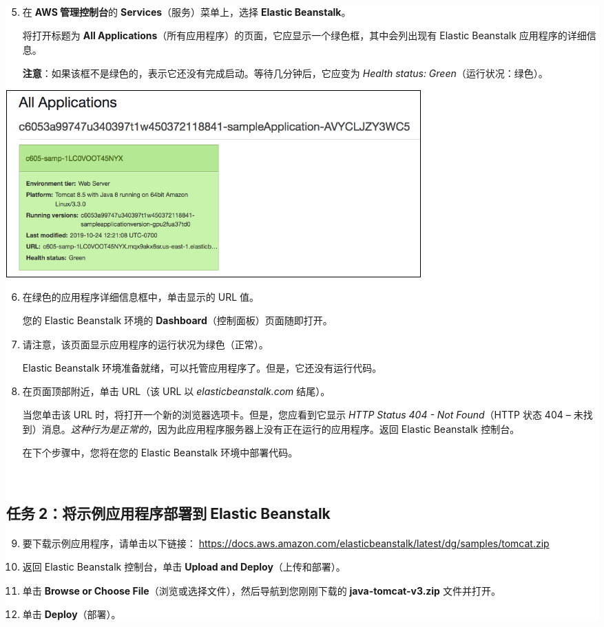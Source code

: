 5. 在 **AWS 管理控制台**的 **Services**（服务）菜单上，选择 **Elastic Beanstalk**。

   将打开标题为 **All Applications**（所有应用程序）的页面，它应显示一个绿色框，其中会列出现有 Elastic Beanstalk 应用程序的详细信息。

   **注意**：如果该框不是绿色的，表示它还没有完成启动。等待几分钟后，它应变为 *Health status: Green*（运行状况：绿色）。

<img src="images/application.png" alt="elastic-beanstalk-app" width="600" style="border:1px solid black">

6. 在绿色的应用程序详细信息框中，单击显示的 URL 值。

   您的 Elastic Beanstalk 环境的 **Dashboard**（控制面板）页面随即打开。

7. 请注意，该页面显示应用程序的运行状况为绿色（正常）。

   Elastic Beanstalk 环境准备就绪，可以托管应用程序了。但是，它还没有运行代码。

8. 在页面顶部附近，单击 URL（该 URL 以 *elasticbeanstalk.com* 结尾）。

   当您单击该 URL 时，将打开一个新的浏览器选项卡。但是，您应看到它显示 *HTTP Status 404 - Not Found*（HTTP 状态 404 – 未找到）消息。*这种行为是正常的*，因为此应用程序服务器上没有正在运行的应用程序。返回 Elastic Beanstalk 控制台。

   在下个步骤中，您将在您的 Elastic Beanstalk 环境中部署代码。

&nbsp;
&nbsp;
## 任务 2：将示例应用程序部署到 Elastic Beanstalk

9. 要下载示例应用程序，请单击以下链接：
   https://docs.aws.amazon.com/elasticbeanstalk/latest/dg/samples/tomcat.zip



10. 返回 Elastic Beanstalk 控制台，单击 **Upload and Deploy**（上传和部署）。

11. 单击 **Browse or Choose File**（浏览或选择文件），然后导航到您刚刚下载的 **java-tomcat-v3.zip** 文件并打开。

12. 单击 **Deploy**（部署）。
